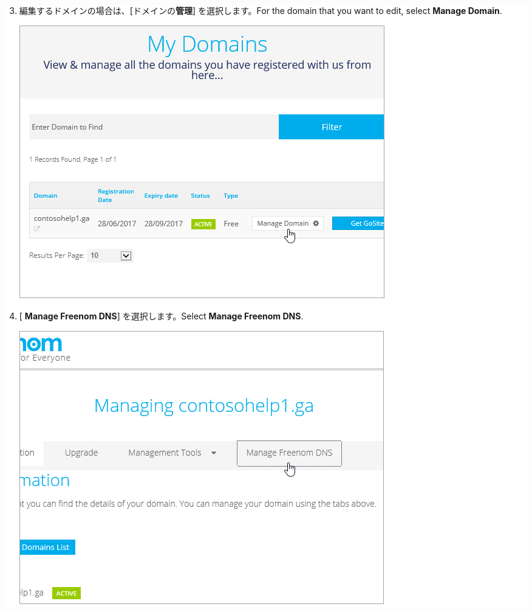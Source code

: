 3. <span data-ttu-id="d1848-247">編集するドメインの場合は、[ドメインの**管理**] を選択します。</span><span class="sxs-lookup"><span data-stu-id="d1848-247">For the domain that you want to edit, select **Manage Domain**.</span></span>
    
    ![Freenom select Manage Domain](../../media/67737b71-8b1b-42a6-abaf-62d776d3eb87.png)
  
4. <span data-ttu-id="d1848-249">[ **Manage Freenom DNS**] を選択します。</span><span class="sxs-lookup"><span data-stu-id="d1848-249">Select **Manage Freenom DNS**.</span></span>
    
    ![Freenom select Freenom DNS の管理](../../media/94809955-0315-409c-a15d-703a2fe4c4ed.png)
  